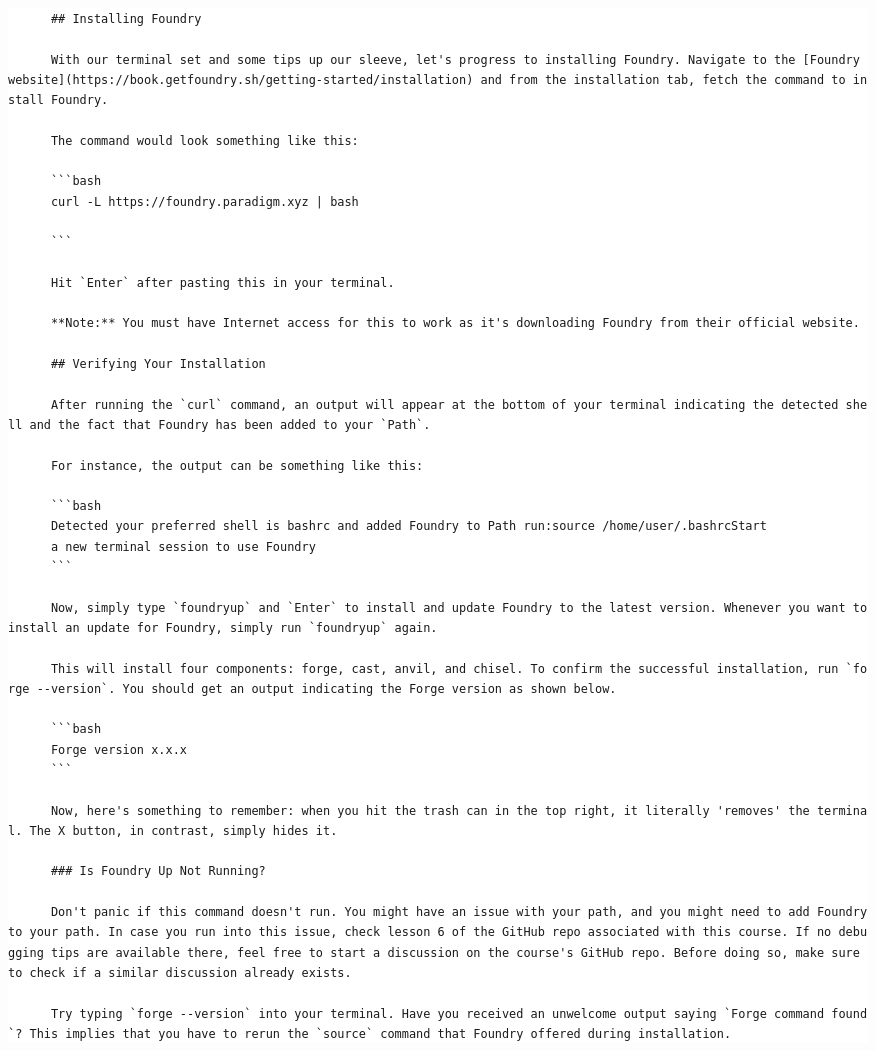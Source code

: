           ## Installing Foundry

          With our terminal set and some tips up our sleeve, let's progress to installing Foundry. Navigate to the [Foundry website](https://book.getfoundry.sh/getting-started/installation) and from the installation tab, fetch the command to install Foundry.

          The command would look something like this:

          ```bash
          curl -L https://foundry.paradigm.xyz | bash

          ```

          Hit `Enter` after pasting this in your terminal.

          **Note:** You must have Internet access for this to work as it's downloading Foundry from their official website.

          ## Verifying Your Installation

          After running the `curl` command, an output will appear at the bottom of your terminal indicating the detected shell and the fact that Foundry has been added to your `Path`.

          For instance, the output can be something like this:

          ```bash
          Detected your preferred shell is bashrc and added Foundry to Path run:source /home/user/.bashrcStart
          a new terminal session to use Foundry
          ```

          Now, simply type `foundryup` and `Enter` to install and update Foundry to the latest version. Whenever you want to install an update for Foundry, simply run `foundryup` again.

          This will install four components: forge, cast, anvil, and chisel. To confirm the successful installation, run `forge --version`. You should get an output indicating the Forge version as shown below.

          ```bash
          Forge version x.x.x
          ```

          Now, here's something to remember: when you hit the trash can in the top right, it literally 'removes' the terminal. The X button, in contrast, simply hides it.

          ### Is Foundry Up Not Running?

          Don't panic if this command doesn't run. You might have an issue with your path, and you might need to add Foundry to your path. In case you run into this issue, check lesson 6 of the GitHub repo associated with this course. If no debugging tips are available there, feel free to start a discussion on the course's GitHub repo. Before doing so, make sure to check if a similar discussion already exists.

          Try typing `forge --version` into your terminal. Have you received an unwelcome output saying `Forge command found`? This implies that you have to rerun the `source` command that Foundry offered during installation.

